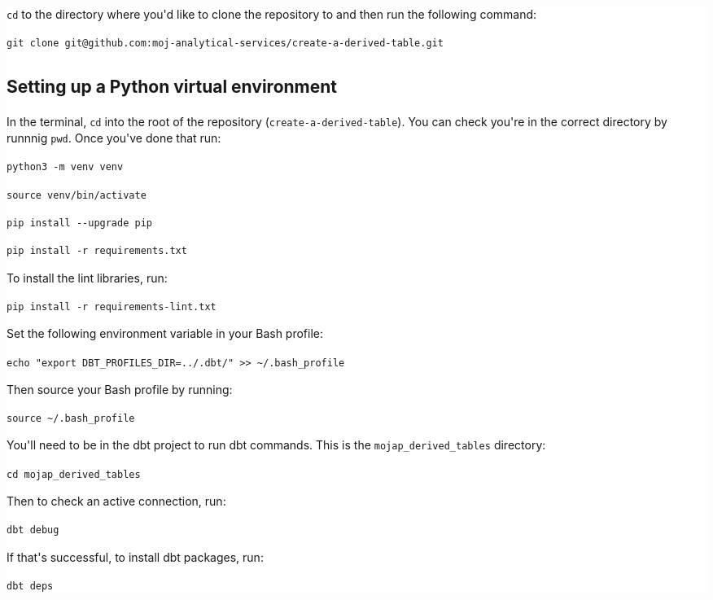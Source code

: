 `cd` to the directory where you'd like to clone the repository to and then run the following command:

```
git clone git@github.com:moj-analytical-services/create-a-derived-table.git
```

## Setting up a Python virtual environment

In the terminal, `cd` into the root of the repository (`create-a-derived-table`). You can check you're in the correct directory by runnnig `pwd`. Once you've done that run:

```
python3 -m venv venv
```

```
source venv/bin/activate
```

```
pip install --upgrade pip
```

```
pip install -r requirements.txt
```

To install the lint libraries, run:

```
pip install -r requirements-lint.txt
```

Set the following environment variable in your Bash profile:

```
echo "export DBT_PROFILES_DIR=../.dbt/" >> ~/.bash_profile
```

Then source your Bash profile by running:

```
source ~/.bash_profile
```

You'll need to be in the dbt project to run dbt commands. This is the `mojap_derived_tables` directory:

```
cd mojap_derived_tables
```

Then to check an active connection, run:

```
dbt debug
```

If that's successful, to install dbt packages, run:

```
dbt deps
```
